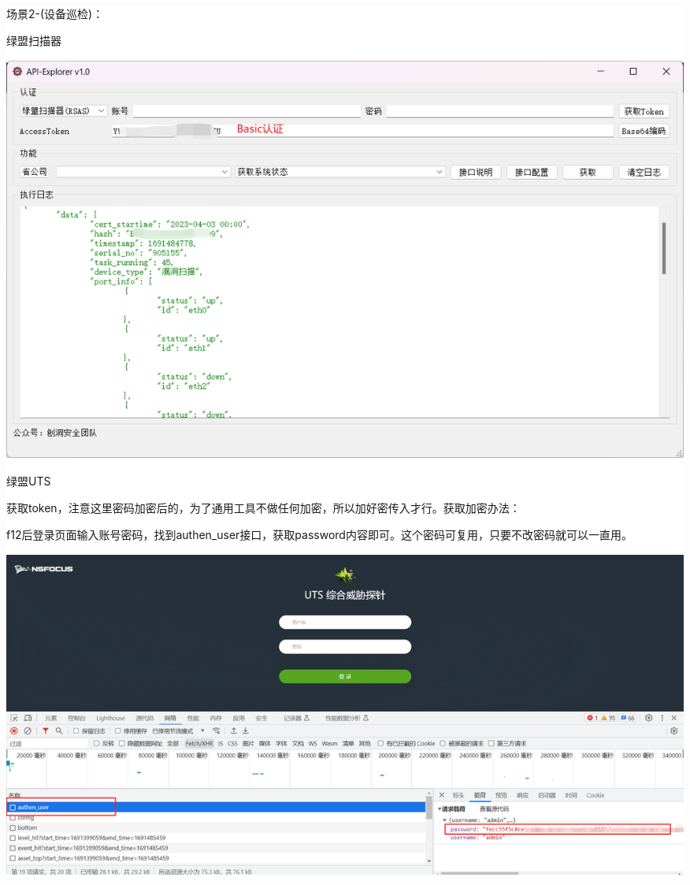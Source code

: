 场景2-(设备巡检)：

绿盟扫描器

![image-20230808165609236](./img/image-20230808165609236.png)

绿盟UTS

获取token，注意这里密码加密后的，为了通用工具不做任何加密，所以加好密传入才行。获取加密办法：

f12后登录页面输入账号密码，找到authen_user接口，获取password内容即可。这个密码可复用，只要不改密码就可以一直用。

![image-20230808170914634](./img/image-20230808170914634.png)
